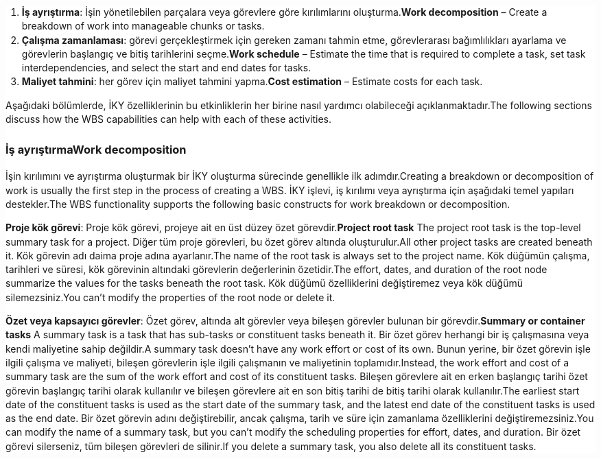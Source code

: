 1.  <span data-ttu-id="f2177-139">**İş ayrıştırma**: İşin yönetilebilen parçalara veya görevlere göre kırılımlarını oluşturma.</span><span class="sxs-lookup"><span data-stu-id="f2177-139">**Work decomposition** – Create a breakdown of work into manageable chunks or tasks.</span></span>
2.  <span data-ttu-id="f2177-140">**Çalışma zamanlaması**: görevi gerçekleştirmek için gereken zamanı tahmin etme, görevlerarası bağımlılıkları ayarlama ve görevlerin başlangıç ve bitiş tarihlerini seçme.</span><span class="sxs-lookup"><span data-stu-id="f2177-140">**Work schedule** – Estimate the time that is required to complete a task, set task interdependencies, and select the start and end dates for tasks.</span></span>
3.  <span data-ttu-id="f2177-141">**Maliyet tahmini**: her görev için maliyet tahmini yapma.</span><span class="sxs-lookup"><span data-stu-id="f2177-141">**Cost estimation** – Estimate costs for each task.</span></span>

<span data-ttu-id="f2177-142">Aşağıdaki bölümlerde, İKY özelliklerinin bu etkinliklerin her birine nasıl yardımcı olabileceği açıklanmaktadır.</span><span class="sxs-lookup"><span data-stu-id="f2177-142">The following sections discuss how the WBS capabilities can help with each of these activities.</span></span>

### <a name="work-decomposition"></a><span data-ttu-id="f2177-143">İş ayrıştırma</span><span class="sxs-lookup"><span data-stu-id="f2177-143">Work decomposition</span></span>

<span data-ttu-id="f2177-144">İşin kırılımını ve ayrıştırma oluşturmak bir İKY oluşturma sürecinde genellikle ilk adımdır.</span><span class="sxs-lookup"><span data-stu-id="f2177-144">Creating a breakdown or decomposition of work is usually the first step in the process of creating a WBS.</span></span> <span data-ttu-id="f2177-145">İKY işlevi, iş kırılımı veya ayrıştırma için aşağıdaki temel yapıları destekler.</span><span class="sxs-lookup"><span data-stu-id="f2177-145">The WBS functionality supports the following basic constructs for work breakdown or decomposition.</span></span> 

<span data-ttu-id="f2177-146">**Proje kök görevi**: Proje kök görevi, projeye ait en üst düzey özet görevdir.</span><span class="sxs-lookup"><span data-stu-id="f2177-146">**Project root task** The project root task is the top-level summary task for a project.</span></span> <span data-ttu-id="f2177-147">Diğer tüm proje görevleri, bu özet görev altında oluşturulur.</span><span class="sxs-lookup"><span data-stu-id="f2177-147">All other project tasks are created beneath it.</span></span> <span data-ttu-id="f2177-148">Kök görevin adı daima proje adına ayarlanır.</span><span class="sxs-lookup"><span data-stu-id="f2177-148">The name of the root task is always set to the project name.</span></span> <span data-ttu-id="f2177-149">Kök düğümün çalışma, tarihleri ve süresi, kök görevinin altındaki görevlerin değerlerinin özetidir.</span><span class="sxs-lookup"><span data-stu-id="f2177-149">The effort, dates, and duration of the root node summarize the values for the tasks beneath the root task.</span></span> <span data-ttu-id="f2177-150">Kök düğümü özelliklerini değiştiremez veya kök düğümü silemezsiniz.</span><span class="sxs-lookup"><span data-stu-id="f2177-150">You can’t modify the properties of the root node or delete it.</span></span>

<span data-ttu-id="f2177-151">**Özet veya kapsayıcı görevler**: Özet görev, altında alt görevler veya bileşen görevler bulunan bir görevdir.</span><span class="sxs-lookup"><span data-stu-id="f2177-151">**Summary or container tasks** A summary task is a task that has sub-tasks or constituent tasks beneath it.</span></span> <span data-ttu-id="f2177-152">Bir özet görev herhangi bir iş çalışmasına veya kendi maliyetine sahip değildir.</span><span class="sxs-lookup"><span data-stu-id="f2177-152">A summary task doesn’t have any work effort or cost of its own.</span></span> <span data-ttu-id="f2177-153">Bunun yerine, bir özet görevin işle ilgili çalışma ve maliyeti, bileşen görevlerin işle ilgili çalışmanın ve maliyetinin toplamıdır.</span><span class="sxs-lookup"><span data-stu-id="f2177-153">Instead, the work effort and cost of a summary task are the sum of the work effort and cost of its constituent tasks.</span></span> <span data-ttu-id="f2177-154">Bileşen görevlere ait en erken başlangıç tarihi özet görevin başlangıç tarihi olarak kullanılır ve bileşen görevlere ait en son bitiş tarihi de bitiş tarihi olarak kullanılır.</span><span class="sxs-lookup"><span data-stu-id="f2177-154">The earliest start date of the constituent tasks is used as the start date of the summary task, and the latest end date of the constituent tasks is used as the end date.</span></span> <span data-ttu-id="f2177-155">Bir özet görevin adını değiştirebilir, ancak çalışma, tarih ve süre için zamanlama özelliklerini değiştiremezsiniz.</span><span class="sxs-lookup"><span data-stu-id="f2177-155">You can modify the name of a summary task, but you can’t modify the scheduling properties for effort, dates, and duration.</span></span> <span data-ttu-id="f2177-156">Bir özet görevi silerseniz, tüm bileşen görevleri de silinir.</span><span class="sxs-lookup"><span data-stu-id="f2177-156">If you delete a summary task, you also delete all its constituent tasks.</span></span> 
